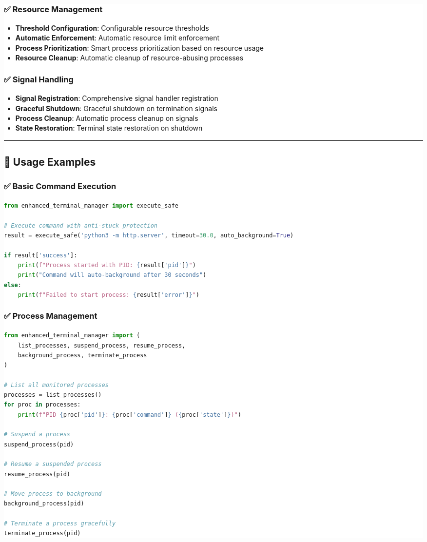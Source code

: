 ### **✅ Resource Management**
- **Threshold Configuration**: Configurable resource thresholds
- **Automatic Enforcement**: Automatic resource limit enforcement
- **Process Prioritization**: Smart process prioritization based on resource usage
- **Resource Cleanup**: Automatic cleanup of resource-abusing processes

### **✅ Signal Handling**
- **Signal Registration**: Comprehensive signal handler registration
- **Graceful Shutdown**: Graceful shutdown on termination signals
- **Process Cleanup**: Automatic process cleanup on signals
- **State Restoration**: Terminal state restoration on shutdown

---

## 🚀 **Usage Examples**

### **✅ Basic Command Execution**
```python
from enhanced_terminal_manager import execute_safe

# Execute command with anti-stuck protection
result = execute_safe('python3 -m http.server', timeout=30.0, auto_background=True)

if result['success']:
    print(f"Process started with PID: {result['pid']}")
    print("Command will auto-background after 30 seconds")
else:
    print(f"Failed to start process: {result['error']}")
```

### **✅ Process Management**
```python
from enhanced_terminal_manager import (
    list_processes, suspend_process, resume_process, 
    background_process, terminate_process
)

# List all monitored processes
processes = list_processes()
for proc in processes:
    print(f"PID {proc['pid']}: {proc['command']} ({proc['state']})")

# Suspend a process
suspend_process(pid)

# Resume a suspended process
resume_process(pid)

# Move process to background
background_process(pid)

# Terminate a process gracefully
terminate_process(pid)
```
